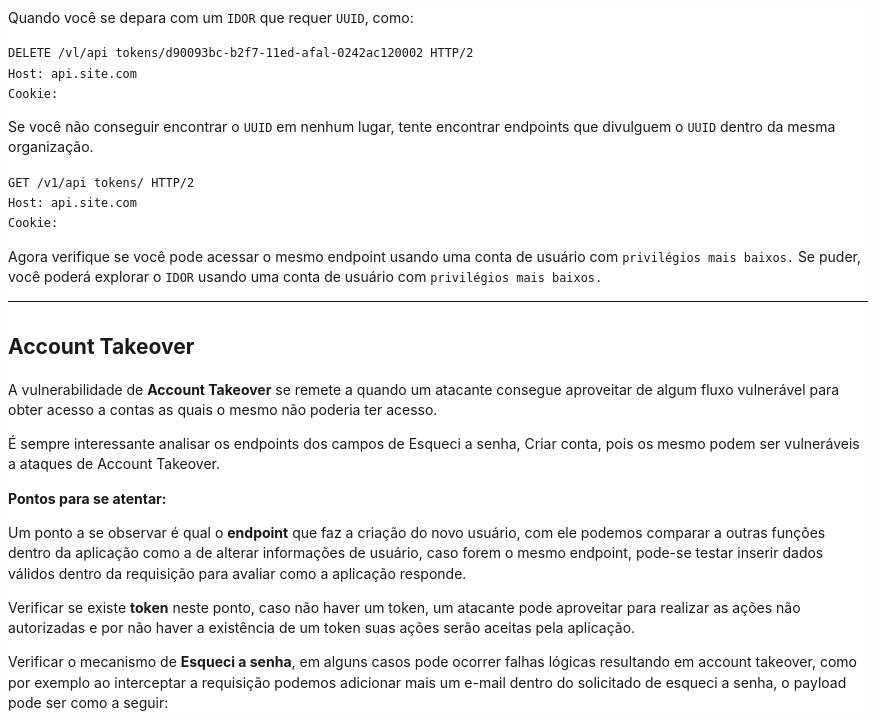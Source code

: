 

Quando você se depara com um `IDOR` que requer `UUID`, como:



```
DELETE /vl/api tokens/d90093bc-b2f7-11ed-afal-0242ac120002 HTTP/2
Host: api.site.com
Cookie:
```



Se você não conseguir encontrar o `UUID` em nenhum lugar, tente encontrar endpoints que divulguem o  `UUID` dentro da mesma organização.



```
GET /v1/api tokens/ HTTP/2
Host: api.site.com
Cookie:
```



Agora verifique se você pode acessar o mesmo endpoint usando uma conta de usuário com `privilégios mais baixos.` Se puder, você poderá explorar o `IDOR` usando uma conta de usuário com `privilégios mais baixos.`



***



## Account Takeover

A vulnerabilidade de **Account Takeover** se remete a quando um atacante consegue aproveitar de algum fluxo vulnerável para obter acesso a contas as quais o mesmo não poderia ter acesso.



É sempre interessante analisar os endpoints dos campos de Esqueci a senha, Criar conta, pois os mesmo podem ser vulneráveis a ataques de Account Takeover.



**Pontos para se atentar:**



Um ponto a se observar é qual o **endpoint** que faz a criação do novo usuário, com ele podemos comparar a outras funções dentro da aplicação como a de alterar informações de usuário, caso forem o mesmo endpoint, pode-se testar inserir dados válidos dentro da requisição para avaliar como a aplicação responde.

Verificar se existe **token** neste ponto, caso não haver um token, um atacante pode aproveitar para realizar as ações não autorizadas e por não haver a existência de um token suas ações serão aceitas pela aplicação.



Verificar o mecanismo de **Esqueci a senha**, em alguns casos pode ocorrer falhas lógicas resultando em account takeover, como por exemplo ao interceptar a requisição podemos adicionar mais um e-mail dentro do solicitado de esqueci a senha, o payload pode ser como a seguir:
